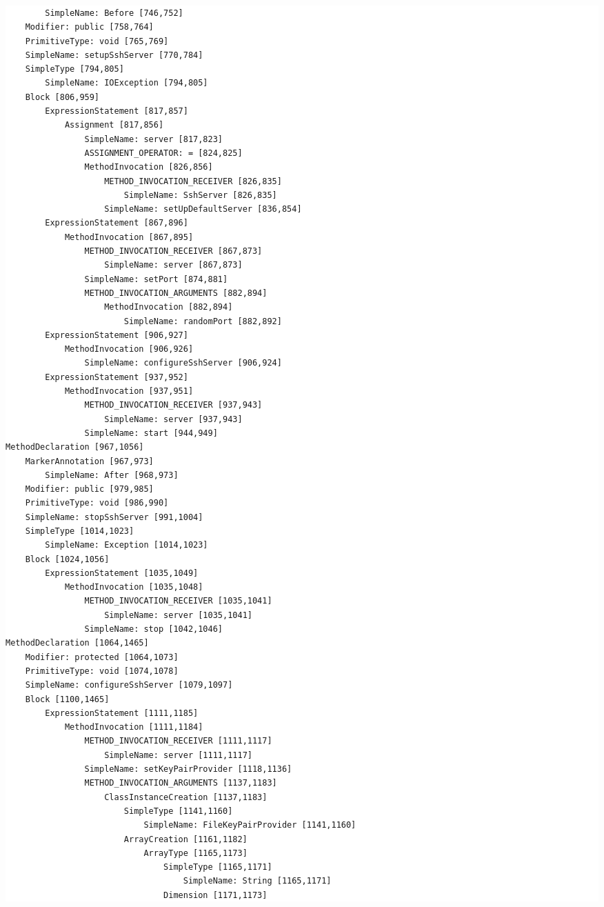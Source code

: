             SimpleName: Before [746,752]
        Modifier: public [758,764]
        PrimitiveType: void [765,769]
        SimpleName: setupSshServer [770,784]
        SimpleType [794,805]
            SimpleName: IOException [794,805]
        Block [806,959]
            ExpressionStatement [817,857]
                Assignment [817,856]
                    SimpleName: server [817,823]
                    ASSIGNMENT_OPERATOR: = [824,825]
                    MethodInvocation [826,856]
                        METHOD_INVOCATION_RECEIVER [826,835]
                            SimpleName: SshServer [826,835]
                        SimpleName: setUpDefaultServer [836,854]
            ExpressionStatement [867,896]
                MethodInvocation [867,895]
                    METHOD_INVOCATION_RECEIVER [867,873]
                        SimpleName: server [867,873]
                    SimpleName: setPort [874,881]
                    METHOD_INVOCATION_ARGUMENTS [882,894]
                        MethodInvocation [882,894]
                            SimpleName: randomPort [882,892]
            ExpressionStatement [906,927]
                MethodInvocation [906,926]
                    SimpleName: configureSshServer [906,924]
            ExpressionStatement [937,952]
                MethodInvocation [937,951]
                    METHOD_INVOCATION_RECEIVER [937,943]
                        SimpleName: server [937,943]
                    SimpleName: start [944,949]
    MethodDeclaration [967,1056]
        MarkerAnnotation [967,973]
            SimpleName: After [968,973]
        Modifier: public [979,985]
        PrimitiveType: void [986,990]
        SimpleName: stopSshServer [991,1004]
        SimpleType [1014,1023]
            SimpleName: Exception [1014,1023]
        Block [1024,1056]
            ExpressionStatement [1035,1049]
                MethodInvocation [1035,1048]
                    METHOD_INVOCATION_RECEIVER [1035,1041]
                        SimpleName: server [1035,1041]
                    SimpleName: stop [1042,1046]
    MethodDeclaration [1064,1465]
        Modifier: protected [1064,1073]
        PrimitiveType: void [1074,1078]
        SimpleName: configureSshServer [1079,1097]
        Block [1100,1465]
            ExpressionStatement [1111,1185]
                MethodInvocation [1111,1184]
                    METHOD_INVOCATION_RECEIVER [1111,1117]
                        SimpleName: server [1111,1117]
                    SimpleName: setKeyPairProvider [1118,1136]
                    METHOD_INVOCATION_ARGUMENTS [1137,1183]
                        ClassInstanceCreation [1137,1183]
                            SimpleType [1141,1160]
                                SimpleName: FileKeyPairProvider [1141,1160]
                            ArrayCreation [1161,1182]
                                ArrayType [1165,1173]
                                    SimpleType [1165,1171]
                                        SimpleName: String [1165,1171]
                                    Dimension [1171,1173]